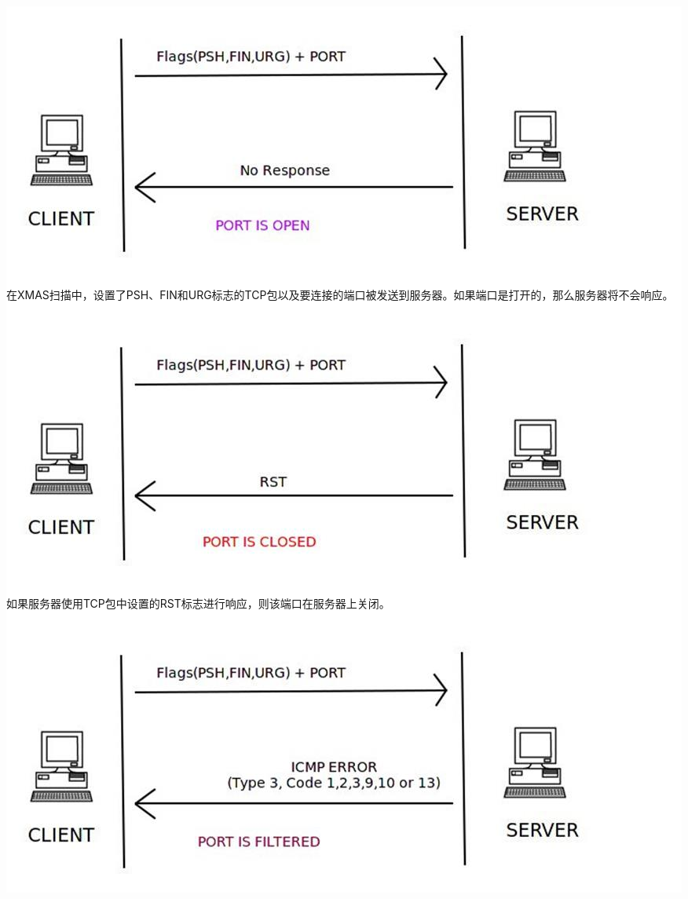 ![](x_open.PNG)

在XMAS扫描中，设置了PSH、FIN和URG标志的TCP包以及要连接的端口被发送到服务器。如果端口是打开的，那么服务器将不会响应。

![](x_closed.PNG)

如果服务器使用TCP包中设置的RST标志进行响应，则该端口在服务器上关闭。

![](x_filtered.PNG)
